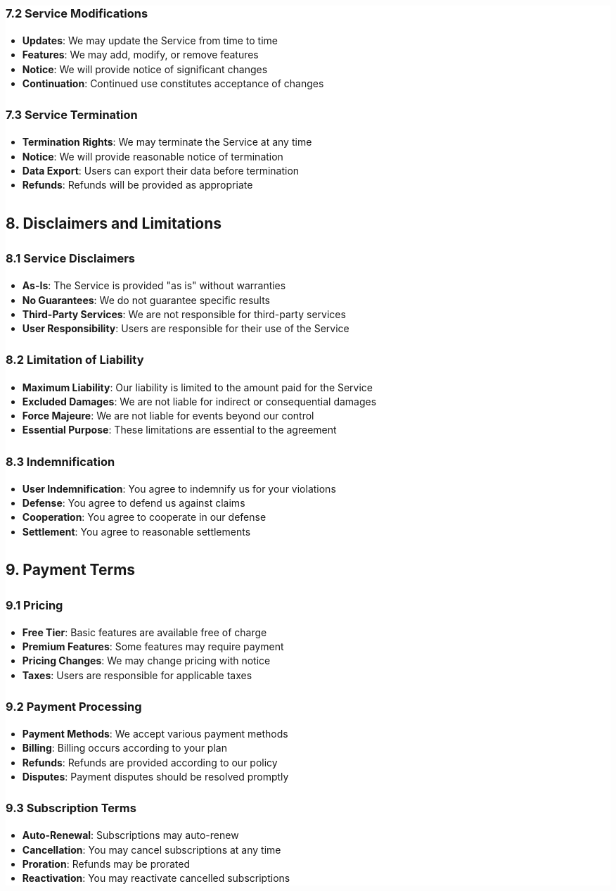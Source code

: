 ### 7.2 Service Modifications
- **Updates**: We may update the Service from time to time
- **Features**: We may add, modify, or remove features
- **Notice**: We will provide notice of significant changes
- **Continuation**: Continued use constitutes acceptance of changes

### 7.3 Service Termination
- **Termination Rights**: We may terminate the Service at any time
- **Notice**: We will provide reasonable notice of termination
- **Data Export**: Users can export their data before termination
- **Refunds**: Refunds will be provided as appropriate

## 8. Disclaimers and Limitations

### 8.1 Service Disclaimers
- **As-Is**: The Service is provided "as is" without warranties
- **No Guarantees**: We do not guarantee specific results
- **Third-Party Services**: We are not responsible for third-party services
- **User Responsibility**: Users are responsible for their use of the Service

### 8.2 Limitation of Liability
- **Maximum Liability**: Our liability is limited to the amount paid for the Service
- **Excluded Damages**: We are not liable for indirect or consequential damages
- **Force Majeure**: We are not liable for events beyond our control
- **Essential Purpose**: These limitations are essential to the agreement

### 8.3 Indemnification
- **User Indemnification**: You agree to indemnify us for your violations
- **Defense**: You agree to defend us against claims
- **Cooperation**: You agree to cooperate in our defense
- **Settlement**: You agree to reasonable settlements

## 9. Payment Terms

### 9.1 Pricing
- **Free Tier**: Basic features are available free of charge
- **Premium Features**: Some features may require payment
- **Pricing Changes**: We may change pricing with notice
- **Taxes**: Users are responsible for applicable taxes

### 9.2 Payment Processing
- **Payment Methods**: We accept various payment methods
- **Billing**: Billing occurs according to your plan
- **Refunds**: Refunds are provided according to our policy
- **Disputes**: Payment disputes should be resolved promptly

### 9.3 Subscription Terms
- **Auto-Renewal**: Subscriptions may auto-renew
- **Cancellation**: You may cancel subscriptions at any time
- **Proration**: Refunds may be prorated
- **Reactivation**: You may reactivate cancelled subscriptions
